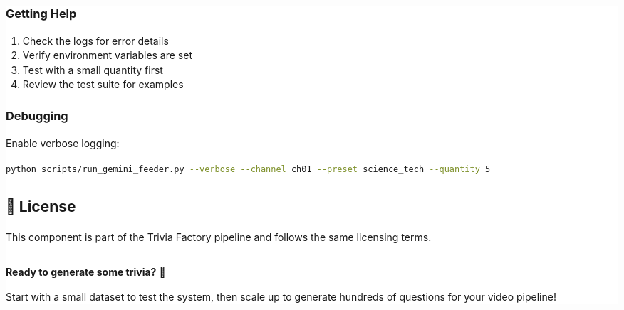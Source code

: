 ### Getting Help

1. Check the logs for error details
2. Verify environment variables are set
3. Test with a small quantity first
4. Review the test suite for examples

### Debugging

Enable verbose logging:
```bash
python scripts/run_gemini_feeder.py --verbose --channel ch01 --preset science_tech --quantity 5
```

## 📄 License

This component is part of the Trivia Factory pipeline and follows the same licensing terms.

---

**Ready to generate some trivia?** 🎲

Start with a small dataset to test the system, then scale up to generate hundreds of questions for your video pipeline!
